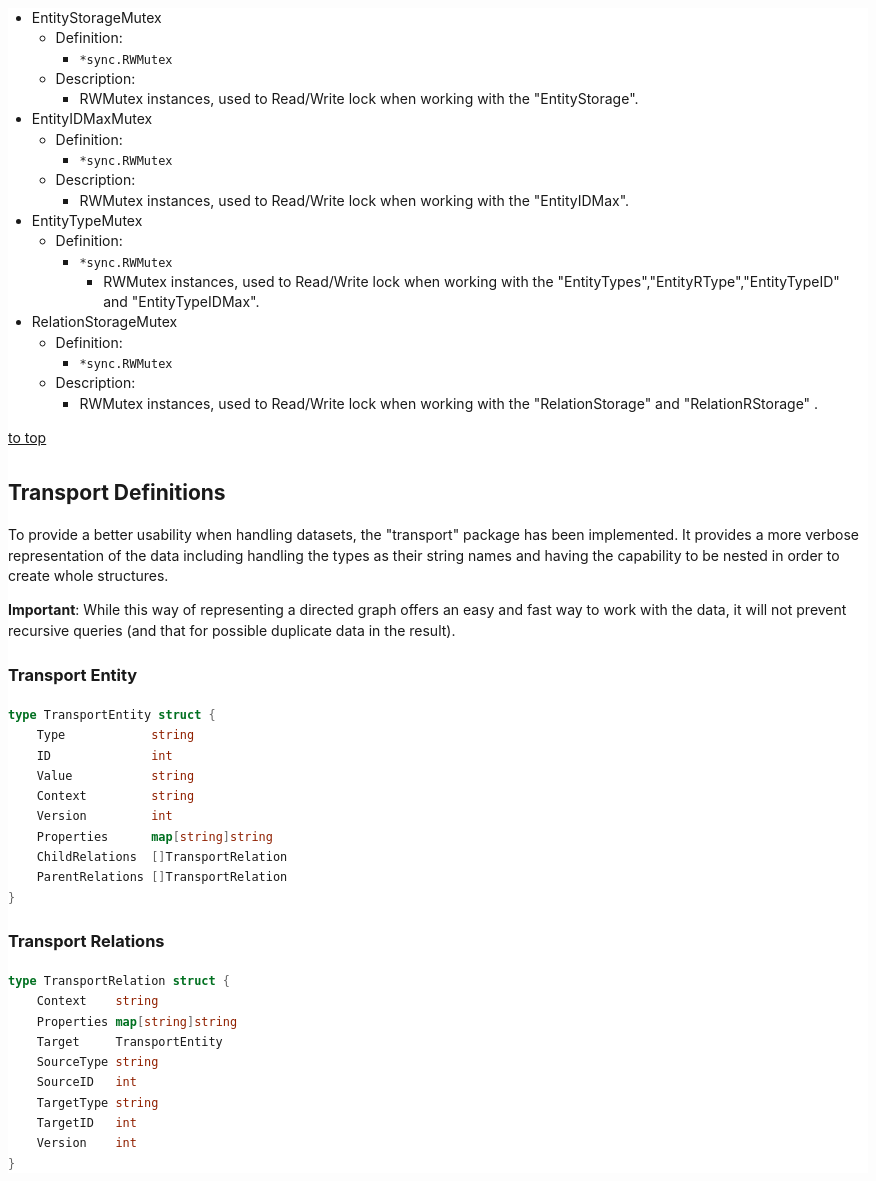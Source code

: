 * EntityStorageMutex   
  * Definition: 
    * `*sync.RWMutex`
  * Description:
    * RWMutex instances, used to Read/Write lock when working with the "EntityStorage". 
* EntityIDMaxMutex     
  * Definition: 
    * `*sync.RWMutex`
  * Description:
      * RWMutex instances, used to Read/Write lock when working with the "EntityIDMax".
* EntityTypeMutex      
  * Definition: 
    * `*sync.RWMutex`
        * RWMutex instances, used to Read/Write lock when working with the "EntityTypes","EntityRType","EntityTypeID" and "EntityTypeIDMax".
* RelationStorageMutex 
  * Definition: 
    * `*sync.RWMutex`
  * Description:
      * RWMutex instances, used to Read/Write lock when working with the "RelationStorage" and "RelationRStorage" .

[to top](#storage-architecture)
## Transport Definitions
To provide a better usability when handling datasets, the "transport" package has been implemented. It provides a more verbose representation of the data including handling the types as their string names and having the capability to be nested in order to create whole structures. 

**Important**: While this way of representing a directed graph offers an easy and fast way to work with the data, it will not prevent recursive queries (and that for possible duplicate data in the result). 

### Transport Entity
```go
type TransportEntity struct {
    Type            string
    ID              int
    Value           string
    Context         string
    Version         int
    Properties      map[string]string
    ChildRelations  []TransportRelation
    ParentRelations []TransportRelation
}
```

### Transport Relations
```go
type TransportRelation struct {
    Context    string
    Properties map[string]string
    Target     TransportEntity
    SourceType string
    SourceID   int
    TargetType string
    TargetID   int
    Version    int
}
```
